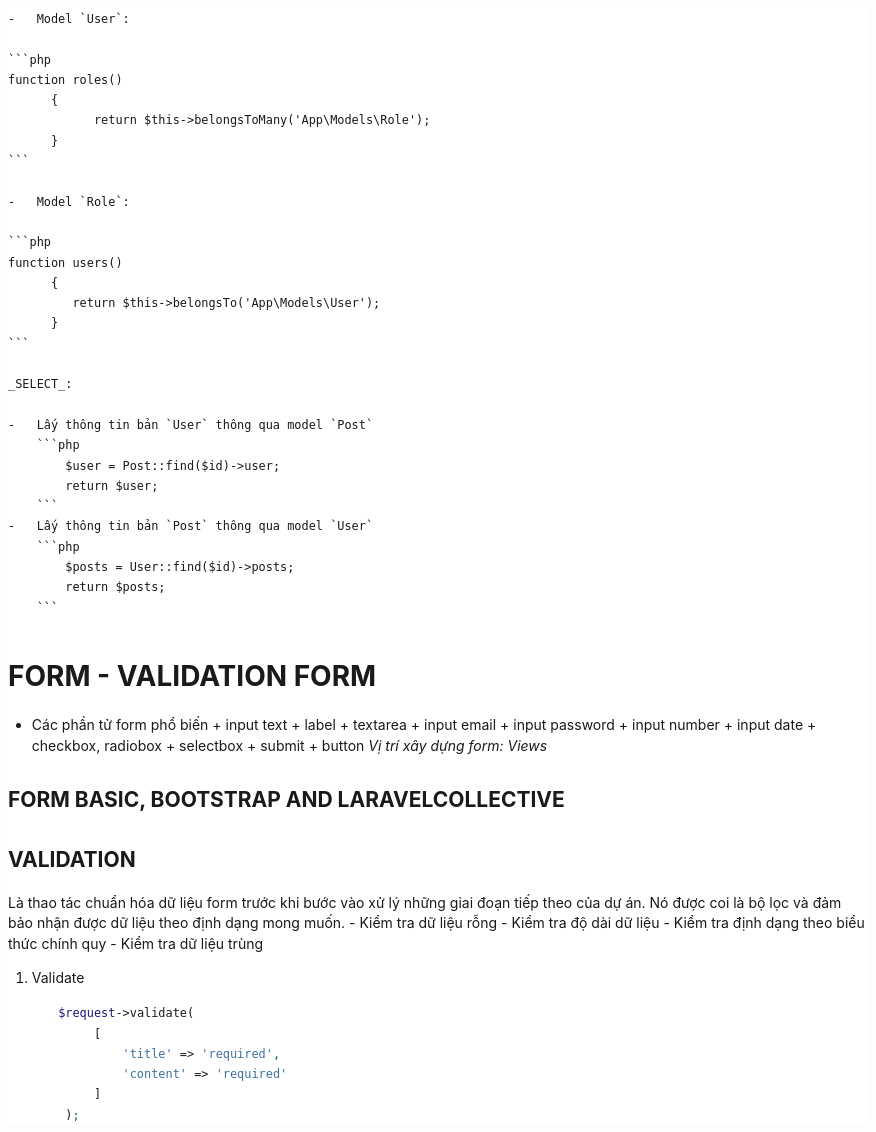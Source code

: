     -   Model `User`:

    ```php
    function roles()
          {
                return $this->belongsToMany('App\Models\Role');
          }
    ```

    -   Model `Role`:

    ```php
    function users()
          {
             return $this->belongsTo('App\Models\User');
          }
    ```

    _SELECT_:

    -   Lấy thông tin bản `User` thông qua model `Post`
        ```php
            $user = Post::find($id)->user;
            return $user;
        ```
    -   Lấy thông tin bản `Post` thông qua model `User`
        ```php
            $posts = User::find($id)->posts;
            return $posts;
        ```

# FORM - VALIDATION FORM

-   Các phần tử form phổ biến + input text + label + textarea + input email + input password + input number + input date + checkbox, radiobox + selectbox + submit + button
    _Vị trí xây dựng form: Views_

## FORM BASIC, BOOTSTRAP AND LARAVELCOLLECTIVE

## VALIDATION

Là thao tác chuẩn hóa dữ liệu form trước khi bước vào xử lý những giai đoạn tiếp theo của dự án. Nó được coi là bộ lọc và đảm bảo nhận được dữ liệu theo định dạng mong muốn. - Kiểm tra dữ liệu rỗng - Kiểm tra độ dài dữ liệu - Kiểm tra định dạng theo biểu thức chính quy - Kiểm tra dữ liệu trùng

1. Validate

```php
       $request->validate(
            [
                'title' => 'required',
                'content' => 'required'
            ]
        );
```
